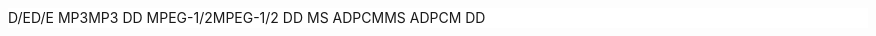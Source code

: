 <td align="left"></td>
<td align="left"></td>
<td align="left"></td>
<td align="left"></td>
<td align="left"></td>
<td align="left"></td>
<td align="left"></td>
<td align="left"></td>
<td align="left"><span data-ttu-id="bc2c5-276">D/E</span><span class="sxs-lookup"><span data-stu-id="bc2c5-276">D/E</span></span></td>
</tr>
<tr class="odd">
<td align="left"><span data-ttu-id="bc2c5-277">MP3</span><span class="sxs-lookup"><span data-stu-id="bc2c5-277">MP3</span></span></td>
<td align="left"></td>
<td align="left"><span data-ttu-id="bc2c5-278">D</span><span class="sxs-lookup"><span data-stu-id="bc2c5-278">D</span></span></td>
<td align="left"></td>
<td align="left"></td>
<td align="left"></td>
<td align="left"></td>
<td align="left"></td>
<td align="left"></td>
<td align="left"></td>
<td align="left"></td>
<td align="left"></td>
<td align="left"></td>
</tr>
<tr class="even">
<td align="left"><span data-ttu-id="bc2c5-279">MPEG-1/2</span><span class="sxs-lookup"><span data-stu-id="bc2c5-279">MPEG-1/2</span></span></td>
<td align="left"></td>
<td align="left"></td>
<td align="left"><span data-ttu-id="bc2c5-280">D</span><span class="sxs-lookup"><span data-stu-id="bc2c5-280">D</span></span></td>
<td align="left"></td>
<td align="left"></td>
<td align="left"></td>
<td align="left"></td>
<td align="left"></td>
<td align="left"></td>
<td align="left"></td>
<td align="left"></td>
<td align="left"></td>
</tr>
<tr class="odd">
<td align="left"><span data-ttu-id="bc2c5-281">MS ADPCM</span><span class="sxs-lookup"><span data-stu-id="bc2c5-281">MS ADPCM</span></span></td>
<td align="left"></td>
<td align="left"></td>
<td align="left"></td>
<td align="left"></td>
<td align="left"></td>
<td align="left"></td>
<td align="left"></td>
<td align="left"></td>
<td align="left"></td>
<td align="left"></td>
<td align="left"></td>
<td align="left"><span data-ttu-id="bc2c5-282">D</span><span class="sxs-lookup"><span data-stu-id="bc2c5-282">D</span></span></td>
</tr>
<tr class="even">